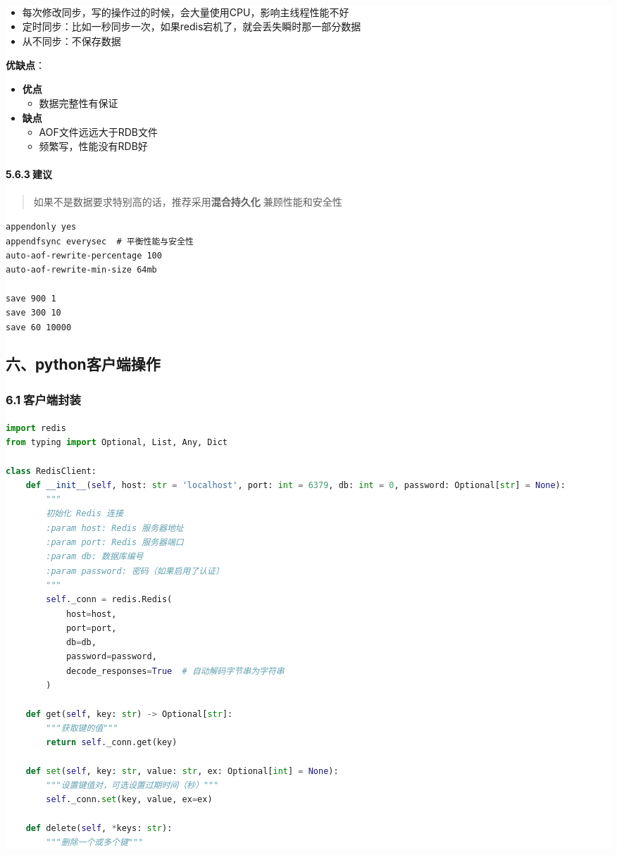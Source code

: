 - 每次修改同步，写的操作过的时候，会大量使用CPU，影响主线程性能不好
- 定时同步：比如一秒同步一次，如果redis宕机了，就会丢失瞬时那一部分数据
- 从不同步：不保存数据

**优缺点**：

- **优点**
  - 数据完整性有保证
- **缺点**
  - AOF文件远远大于RDB文件
  - 频繁写，性能没有RDB好

#### 5.6.3 **建议**

> 如果不是数据要求特别高的话，推荐采用**混合持久化** 兼顾性能和安全性

```
appendonly yes
appendfsync everysec  # 平衡性能与安全性
auto-aof-rewrite-percentage 100
auto-aof-rewrite-min-size 64mb

save 900 1
save 300 10
save 60 10000
```





## 六、python客户端操作

### 6.1 **客户端封装**

```python
import redis
from typing import Optional, List, Any, Dict

class RedisClient:
    def __init__(self, host: str = 'localhost', port: int = 6379, db: int = 0, password: Optional[str] = None):
        """
        初始化 Redis 连接
        :param host: Redis 服务器地址
        :param port: Redis 服务器端口
        :param db: 数据库编号
        :param password: 密码（如果启用了认证）
        """
        self._conn = redis.Redis(
            host=host,
            port=port,
            db=db,
            password=password,
            decode_responses=True  # 自动解码字节串为字符串
        )

    def get(self, key: str) -> Optional[str]:
        """获取键的值"""
        return self._conn.get(key)

    def set(self, key: str, value: str, ex: Optional[int] = None):
        """设置键值对，可选设置过期时间（秒）"""
        self._conn.set(key, value, ex=ex)

    def delete(self, *keys: str):
        """删除一个或多个键"""
```